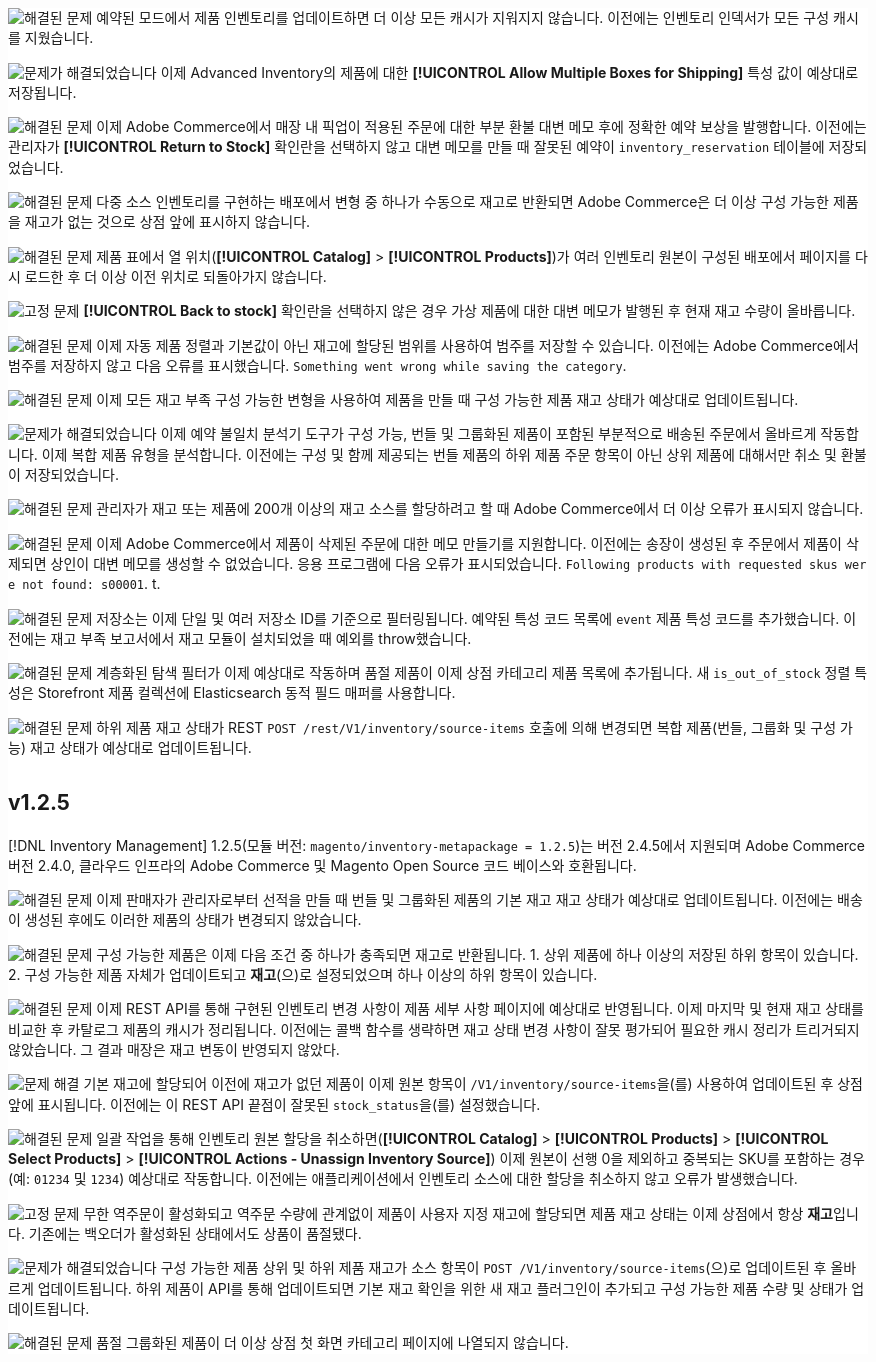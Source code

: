 ![해결된 문제](../assets/fix.svg) 예약된 모드에서 제품 인벤토리를 업데이트하면 더 이상 모든 캐시가 지워지지 않습니다. 이전에는 인벤토리 인덱서가 모든 구성 캐시를 지웠습니다. 

![문제가 해결되었습니다](../assets/fix.svg) 이제 Advanced Inventory의 제품에 대한 **[!UICONTROL Allow Multiple Boxes for Shipping]** 특성 값이 예상대로 저장됩니다. 

![해결된 문제](../assets/fix.svg) 이제 Adobe Commerce에서 매장 내 픽업이 적용된 주문에 대한 부분 환불 대변 메모 후에 정확한 예약 보상을 발행합니다. 이전에는 관리자가 **[!UICONTROL Return to Stock]** 확인란을 선택하지 않고 대변 메모를 만들 때 잘못된 예약이 `inventory_reservation` 테이블에 저장되었습니다. 

![해결된 문제](../assets/fix.svg) 다중 소스 인벤토리를 구현하는 배포에서 변형 중 하나가 수동으로 재고로 반환되면 Adobe Commerce은 더 이상 구성 가능한 제품을 재고가 없는 것으로 상점 앞에 표시하지 않습니다. 

![해결된 문제](../assets/fix.svg) 제품 표에서 열 위치(**[!UICONTROL Catalog]** > **[!UICONTROL Products]**)가 여러 인벤토리 원본이 구성된 배포에서 페이지를 다시 로드한 후 더 이상 이전 위치로 되돌아가지 않습니다. 

![고정 문제](../assets/fix.svg) **[!UICONTROL Back to stock]** 확인란을 선택하지 않은 경우 가상 제품에 대한 대변 메모가 발행된 후 현재 재고 수량이 올바릅니다. 

![해결된 문제](../assets/fix.svg) 이제 자동 제품 정렬과 기본값이 아닌 재고에 할당된 범위를 사용하여 범주를 저장할 수 있습니다. 이전에는 Adobe Commerce에서 범주를 저장하지 않고 다음 오류를 표시했습니다. `Something went wrong while saving the category`. 

![해결된 문제](../assets/fix.svg) 이제 모든 재고 부족 구성 가능한 변형을 사용하여 제품을 만들 때 구성 가능한 제품 재고 상태가 예상대로 업데이트됩니다. 

![문제가 해결되었습니다](../assets/fix.svg) 이제 예약 불일치 분석기 도구가 구성 가능, 번들 및 그룹화된 제품이 포함된 부분적으로 배송된 주문에서 올바르게 작동합니다. 이제 복합 제품 유형을 분석합니다. 이전에는 구성 및 함께 제공되는 번들 제품의 하위 제품 주문 항목이 아닌 상위 제품에 대해서만 취소 및 환불이 저장되었습니다. 

![해결된 문제](../assets/fix.svg) 관리자가 재고 또는 제품에 200개 이상의 재고 소스를 할당하려고 할 때 Adobe Commerce에서 더 이상 오류가 표시되지 않습니다. 

![해결된 문제](../assets/fix.svg) 이제 Adobe Commerce에서 제품이 삭제된 주문에 대한 메모 만들기를 지원합니다. 이전에는 송장이 생성된 후 주문에서 제품이 삭제되면 상인이 대변 메모를 생성할 수 없었습니다. 응용 프로그램에 다음 오류가 표시되었습니다. `Following products with requested skus were not found: s00001`. t. 

![해결된 문제](../assets/fix.svg) 저장소는 이제 단일 및 여러 저장소 ID를 기준으로 필터링됩니다. 예약된 특성 코드 목록에 `event` 제품 특성 코드를 추가했습니다. 이전에는 재고 부족 보고서에서 재고 모듈이 설치되었을 때 예외를 throw했습니다. 

![해결된 문제](../assets/fix.svg) 계층화된 탐색 필터가 이제 예상대로 작동하며 품절 제품이 이제 상점 카테고리 제품 목록에 추가됩니다. 새 `is_out_of_stock` 정렬 특성은 Storefront 제품 컬렉션에 Elasticsearch 동적 필드 매퍼를 사용합니다. 

![해결된 문제](../assets/fix.svg) 하위 제품 재고 상태가 REST `POST /rest/V1/inventory/source-items` 호출에 의해 변경되면 복합 제품(번들, 그룹화 및 구성 가능) 재고 상태가 예상대로 업데이트됩니다. 

## v1.2.5

[!DNL Inventory Management] 1.2.5(모듈 버전: `magento/inventory-metapackage = 1.2.5`)는 버전 2.4.5에서 지원되며 Adobe Commerce 버전 2.4.0, 클라우드 인프라의 Adobe Commerce 및 Magento Open Source 코드 베이스와 호환됩니다.

![해결된 문제](../assets/fix.svg) 이제 판매자가 관리자로부터 선적을 만들 때 번들 및 그룹화된 제품의 기본 재고 재고 상태가 예상대로 업데이트됩니다. 이전에는 배송이 생성된 후에도 이러한 제품의 상태가 변경되지 않았습니다. 

![해결된 문제](../assets/fix.svg) 구성 가능한 제품은 이제 다음 조건 중 하나가 충족되면 재고로 반환됩니다. 1. 상위 제품에 하나 이상의 저장된 하위 항목이 있습니다. 2. 구성 가능한 제품 자체가 업데이트되고 **재고**(으)로 설정되었으며 하나 이상의 하위 항목이 있습니다. 

![해결된 문제](../assets/fix.svg) 이제 REST API를 통해 구현된 인벤토리 변경 사항이 제품 세부 사항 페이지에 예상대로 반영됩니다. 이제 마지막 및 현재 재고 상태를 비교한 후 카탈로그 제품의 캐시가 정리됩니다. 이전에는 콜백 함수를 생략하면 재고 상태 변경 사항이 잘못 평가되어 필요한 캐시 정리가 트리거되지 않았습니다. 그 결과 매장은 재고 변동이 반영되지 않았다. 

![문제 해결](../assets/fix.svg) 기본 재고에 할당되어 이전에 재고가 없던 제품이 이제 원본 항목이 `/V1/inventory/source-items`을(를) 사용하여 업데이트된 후 상점 앞에 표시됩니다. 이전에는 이 REST API 끝점이 잘못된 `stock_status`을(를) 설정했습니다. 

![해결된 문제](../assets/fix.svg) 일괄 작업을 통해 인벤토리 원본 할당을 취소하면(**[!UICONTROL Catalog]** > **[!UICONTROL Products]** > **[!UICONTROL Select Products]** > **[!UICONTROL Actions - Unassign Inventory Source]**) 이제 원본이 선행 0을 제외하고 중복되는 SKU를 포함하는 경우(예: `01234` 및 `1234`) 예상대로 작동합니다. 이전에는 애플리케이션에서 인벤토리 소스에 대한 할당을 취소하지 않고 오류가 발생했습니다. 

![고정 문제](../assets/fix.svg) 무한 역주문이 활성화되고 역주문 수량에 관계없이 제품이 사용자 지정 재고에 할당되면 제품 재고 상태는 이제 상점에서 항상 **재고**&#x200B;입니다. 기존에는 백오더가 활성화된 상태에서도 상품이 품절됐다. 

![문제가 해결되었습니다](../assets/fix.svg) 구성 가능한 제품 상위 및 하위 제품 재고가 소스 항목이 `POST /V1/inventory/source-items`(으)로 업데이트된 후 올바르게 업데이트됩니다. 하위 제품이 API를 통해 업데이트되면 기본 재고 확인을 위한 새 재고 플러그인이 추가되고 구성 가능한 제품 수량 및 상태가 업데이트됩니다. 

![해결된 문제](../assets/fix.svg) 품절 그룹화된 제품이 더 이상 상점 첫 화면 카테고리 페이지에 나열되지 않습니다. 
